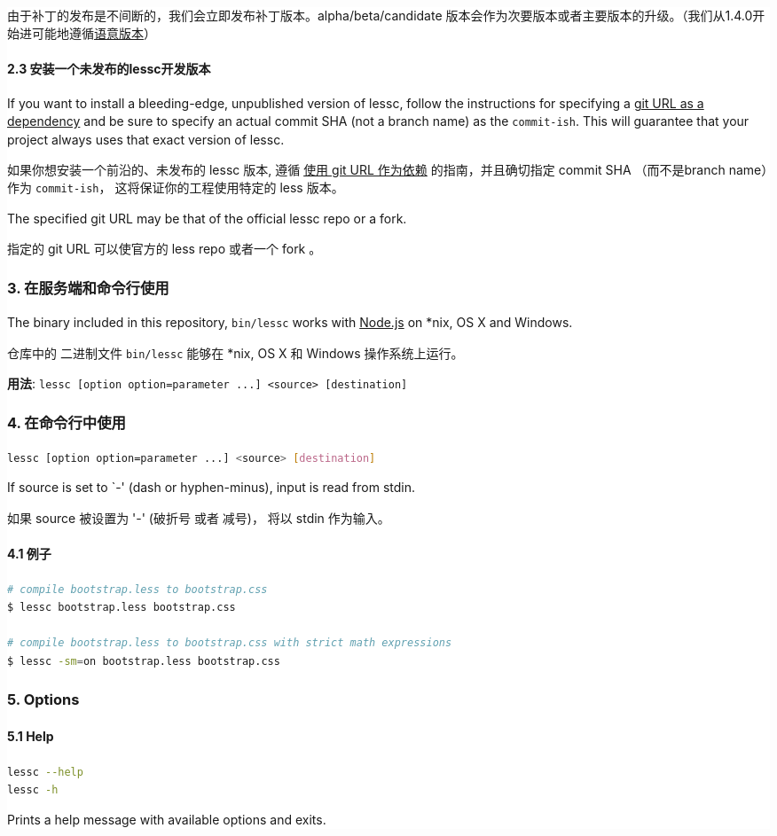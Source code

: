 由于补丁的发布是不间断的，我们会立即发布补丁版本。alpha/beta/candidate 版本会作为次要版本或者主要版本的升级。（我们从1.4.0开始进可能地遵循[语意版本](http://semver.org/)）

#### 2.3 安装一个未发布的lessc开发版本

If you want to install a bleeding-edge, unpublished version of lessc, follow the instructions for specifying a [git URL as a dependency][] and be sure to specify an actual commit SHA (not a branch name) as the `commit-ish`. This will guarantee that your project always uses that exact version of lessc.

如果你想安装一个前沿的、未发布的 lessc 版本, 遵循 [使用 git URL 作为依赖][] 的指南，并且确切指定 commit SHA （而不是branch name）作为 `commit-ish`， 这将保证你的工程使用特定的 less 版本。

The specified git URL may be that of the official lessc repo or a fork.

指定的 git URL 可以使官方的 less repo 或者一个 fork 。

[caret version range]: https://www.npmjs.org/doc/misc/semver.html#ranges
[git URL as a dependency]: https://npmjs.org/doc/json.html#Git-URLs-as-Dependencies

[插入的版本范围]: https://www.npmjs.org/doc/misc/semver.html#ranges
[使用 git URL 作为依赖]: https://npmjs.org/doc/json.html#Git-URLs-as-Dependencies
### 3. 在服务端和命令行使用

The binary included in this repository, `bin/lessc` works with [Node.js](http://nodejs.org/) on *nix, OS X and Windows.

仓库中的 二进制文件 `bin/lessc` 能够在 *nix, OS X 和 Windows 操作系统上运行。

**用法**: `lessc [option option=parameter ...] <source> [destination]`

### 4. 在命令行中使用

```bash
lessc [option option=parameter ...] <source> [destination]
```

If source is set to `-' (dash or hyphen-minus), input is read from stdin.

如果 source 被设置为 '-' (破折号 或者 减号)， 将以 stdin 作为输入。

#### 4.1 例子

```bash
# compile bootstrap.less to bootstrap.css
$ lessc bootstrap.less bootstrap.css

# compile bootstrap.less to bootstrap.css with strict math expressions
$ lessc -sm=on bootstrap.less bootstrap.css
```

### 5. Options

#### 5.1 Help

```bash
lessc --help
lessc -h
```

Prints a help message with available options and exits.
